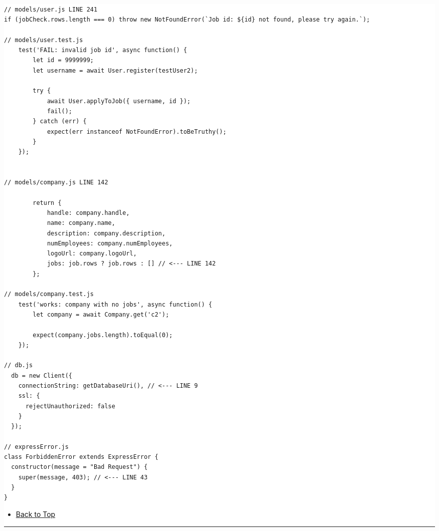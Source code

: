
```JS
// models/user.js LINE 241
if (jobCheck.rows.length === 0) throw new NotFoundError(`Job id: ${id} not found, please try again.`);

// models/user.test.js
	test('FAIL: invalid job id', async function() {
		let id = 9999999;
		let username = await User.register(testUser2);

		try {
			await User.applyToJob({ username, id });
			fail();
		} catch (err) {
			expect(err instanceof NotFoundError).toBeTruthy();
		}
	});


// models/company.js LINE 142

		return {
			handle: company.handle,
			name: company.name,
			description: company.description,
			numEmployees: company.numEmployees,
			logoUrl: company.logoUrl,
			jobs: job.rows ? job.rows : [] // <--- LINE 142
		};

// models/company.test.js 
	test('works: company with no jobs', async function() {
		let company = await Company.get('c2');

		expect(company.jobs.length).toEqual(0);
	});

// db.js
  db = new Client({
    connectionString: getDatabaseUri(), // <--- LINE 9
    ssl: {
      rejectUnauthorized: false
    }
  });

// expressError.js
class ForbiddenError extends ExpressError {
  constructor(message = "Bad Request") {
    super(message, 403); // <--- LINE 43
  }
}
```

* [Back to Top](#table-of-contents)

---